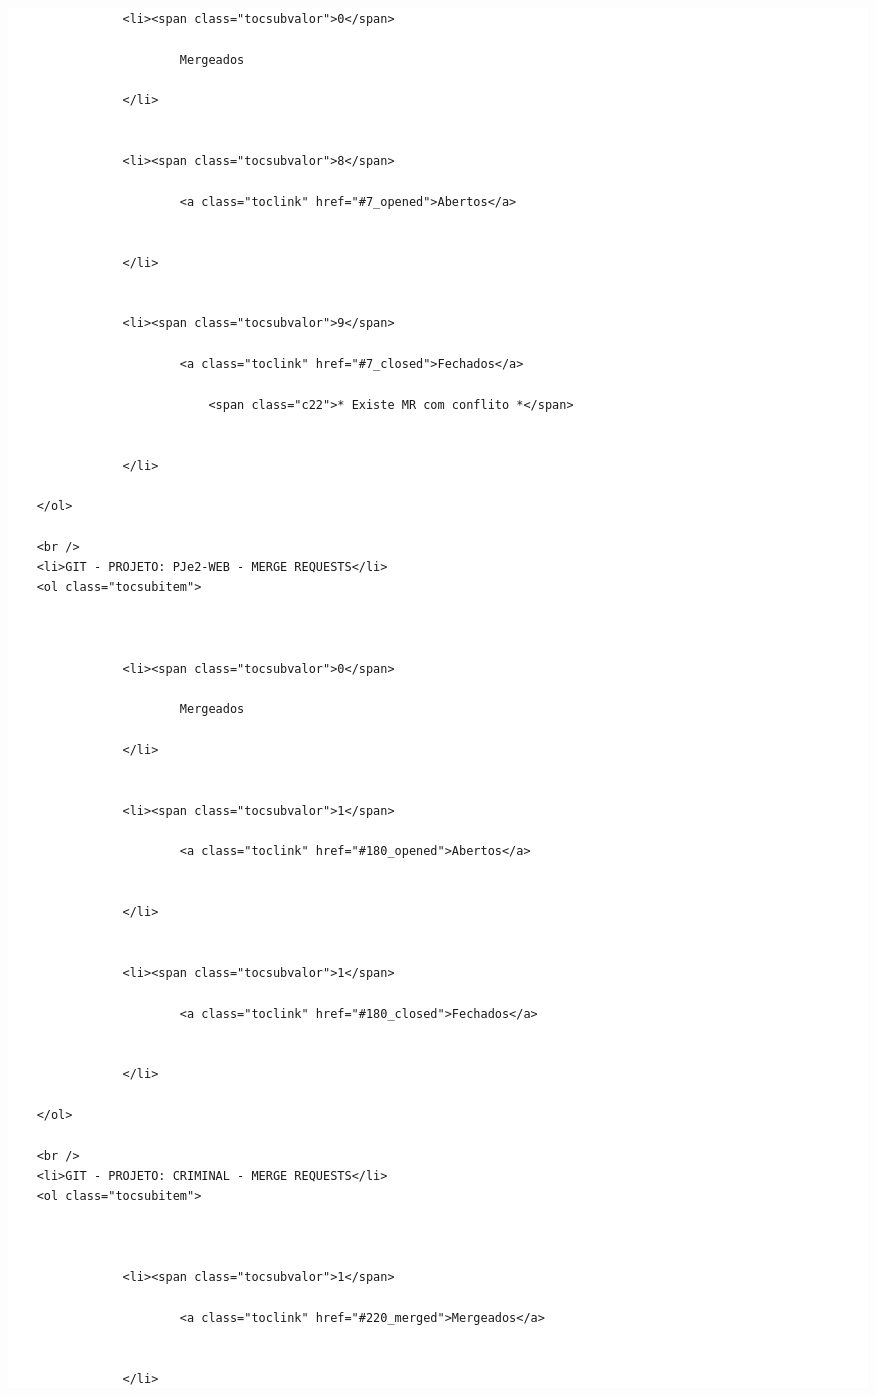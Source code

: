                 
                    <li><span class="tocsubvalor">0</span> 
                        
                            Mergeados
                        
                    </li>
            
                
                    <li><span class="tocsubvalor">8</span> 
                            
                            <a class="toclink" href="#7_opened">Abertos</a>
                            
                        
                    </li>
            
                
                    <li><span class="tocsubvalor">9</span> 
                            
                            <a class="toclink" href="#7_closed">Fechados</a>
                            
                                <span class="c22">* Existe MR com conflito *</span>
                            
                        
                    </li>
            
        </ol>
      
        <br />
        <li>GIT - PROJETO: PJe2-WEB - MERGE REQUESTS</li>
        <ol class="tocsubitem">
              
            
                
                    <li><span class="tocsubvalor">0</span> 
                        
                            Mergeados
                        
                    </li>
            
                
                    <li><span class="tocsubvalor">1</span> 
                            
                            <a class="toclink" href="#180_opened">Abertos</a>
                            
                        
                    </li>
            
                
                    <li><span class="tocsubvalor">1</span> 
                            
                            <a class="toclink" href="#180_closed">Fechados</a>
                            
                        
                    </li>
            
        </ol>
      
        <br />
        <li>GIT - PROJETO: CRIMINAL - MERGE REQUESTS</li>
        <ol class="tocsubitem">
              
            
                
                    <li><span class="tocsubvalor">1</span> 
                            
                            <a class="toclink" href="#220_merged">Mergeados</a>
                            
                        
                    </li>
            